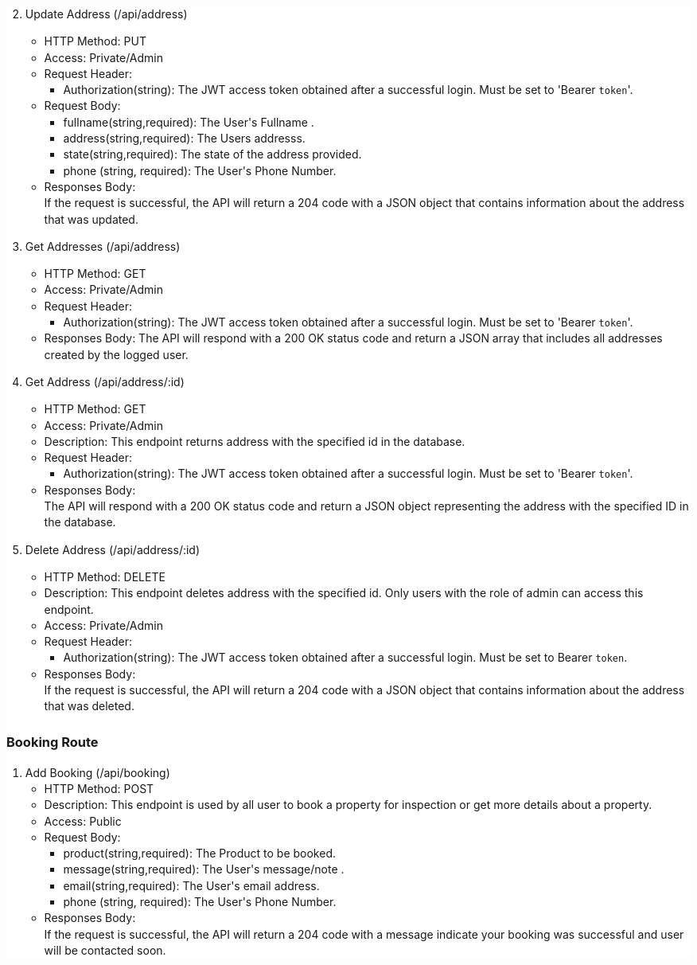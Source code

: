 2. Update Address (/api/address) 
   * HTTP Method: PUT
   * Access: Private/Admin
   * Request Header: 
     * Authorization(string): The JWT access token obtained after a successful login. Must be set to 'Bearer `token`'.
   * Request Body:  
     * fullname(string,required): The User's Fullname .
     *  address(string,required):  The Users addresss.
     * state(string,required): The state of the address provided.
     * phone (string, required): The User's Phone Number.
   * Responses Body:  
  If the request is successful, the API will return a 204 code with a JSON object that contains information about the address that was updated.

3. Get Addresses (/api/address) 
   * HTTP Method: GET 
   * Access: Private/Admin
   * Request Header: 
     * Authorization(string): The JWT access token obtained after a successful login. Must be set to 'Bearer `token`'.
   * Responses Body:
       The API will respond with a 200 OK status code and return a JSON array that includes all addresses created by the logged user.                         

4. Get Address (/api/address/:id)
   * HTTP Method: GET
   * Access: Private/Admin
   * Description: This endpoint returns  address with the specified id in the database.
   * Request Header: 
     * Authorization(string): The JWT access token obtained after a successful login. Must be set to 'Bearer `token`'.
   * Responses Body:  
     The API will respond with a 200 OK status code and return a JSON object representing the address with the specified ID in the database. 

5. Delete Address (/api/address/:id)
   * HTTP Method: DELETE
   * Description: This endpoint deletes address with the specified id. Only users with the role of admin can access this endpoint.
   * Access: Private/Admin
   * Request Header: 
     * Authorization(string): The JWT access token obtained after a successful login. Must be set to Bearer `token`.
   * Responses Body:  
      If the request is successful, the API will return a 204 code with a JSON object that contains information about the address that was deleted.

### Booking Route
1. Add Booking (/api/booking)
      * HTTP Method: POST
      * Description: This endpoint is used by all user to book a property for inspection or get more details about a property.
   * Access: Public
   * Request Body:  
     * product(string,required): The Product to be booked.
     *  message(string,required):  The User's message/note .
     * email(string,required): The User's email address.
     * phone (string, required): The User's Phone Number.
   * Responses Body:  
  If the request is successful, the API will return a 204 code with a message indicate your booking was successful and user will be contacted soon.
